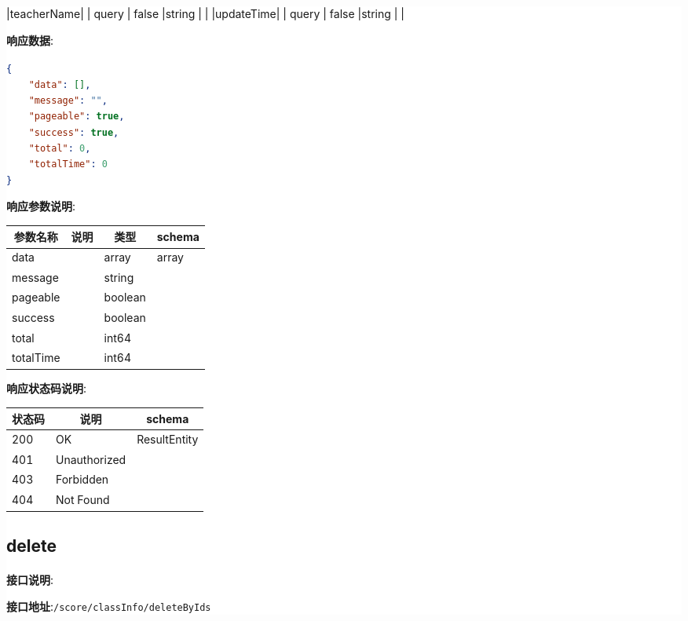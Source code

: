 |teacherName|   | query | false |string  |    |
|updateTime|   | query | false |string  |    |

**响应数据**:

```json
{
	"data": [],
	"message": "",
	"pageable": true,
	"success": true,
	"total": 0,
	"totalTime": 0
}
```

**响应参数说明**:


| 参数名称         | 说明                             |    类型 |  schema |
| ------------ | -------------------|-------|----------- |
|data|   |array  | array   |
|message|   |string  |    |
|pageable|   |boolean  |    |
|success|   |boolean  |    |
|total|   |int64  |    |
|totalTime|   |int64  |    |




**响应状态码说明**:


| 状态码         | 说明                             |    schema                         |
| ------------ | -------------------------------- |---------------------- |
| 200 | OK  |ResultEntity|
| 401 | Unauthorized  ||
| 403 | Forbidden  ||
| 404 | Not Found  ||
## delete


**接口说明**:



**接口地址**:`/score/classInfo/deleteByIds`

